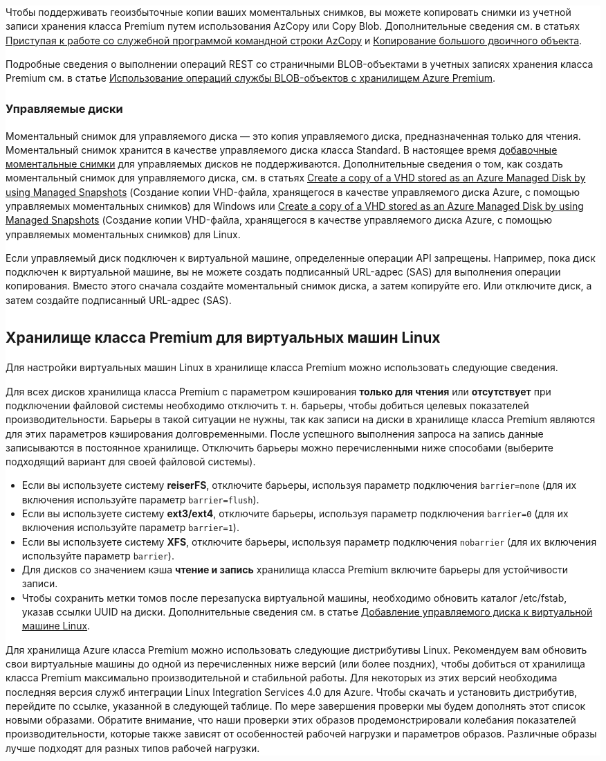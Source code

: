 Чтобы поддерживать геоизбыточные копии ваших моментальных снимков, вы можете копировать снимки из учетной записи хранения класса Premium путем использования AzCopy или Copy Blob. Дополнительные сведения см. в статьях [Приступая к работе со служебной программой командной строки AzCopy](storage-use-azcopy.md) и [Копирование большого двоичного объекта](/rest/api/storageservices/Copy-Blob).

Подробные сведения о выполнении операций REST со страничными BLOB-объектами в учетных записях хранения класса Premium см. в статье [Использование операций службы BLOB-объектов с хранилищем Azure Premium](http://go.microsoft.com/fwlink/?LinkId=521969).

### <a name="managed-disks"></a>Управляемые диски

Моментальный снимок для управляемого диска — это копия управляемого диска, предназначенная только для чтения. Моментальный снимок хранится в качестве управляемого диска класса Standard. В настоящее время [добавочные моментальные снимки](../../virtual-machines/windows/incremental-snapshots.md) для управляемых дисков не поддерживаются. Дополнительные сведения о том, как создать моментальный снимок для управляемого диска, см. в статьях [Create a copy of a VHD stored as an Azure Managed Disk by using Managed Snapshots](../../virtual-machines/windows/snapshot-copy-managed-disk.md) (Создание копии VHD-файла, хранящегося в качестве управляемого диска Azure, с помощью управляемых моментальных снимков) для Windows или [Create a copy of a VHD stored as an Azure Managed Disk by using Managed Snapshots](../../virtual-machines/linux/snapshot-copy-managed-disk.md) (Создание копии VHD-файла, хранящегося в качестве управляемого диска Azure, с помощью управляемых моментальных снимков) для Linux.

Если управляемый диск подключен к виртуальной машине, определенные операции API запрещены. Например, пока диск подключен к виртуальной машине, вы не можете создать подписанный URL-адрес (SAS) для выполнения операции копирования. Вместо этого сначала создайте моментальный снимок диска, а затем копируйте его. Или отключите диск, а затем создайте подписанный URL-адрес (SAS).


## <a name="premium-storage-for-linux-vms"></a>Хранилище класса Premium для виртуальных машин Linux
Для настройки виртуальных машин Linux в хранилище класса Premium можно использовать следующие сведения.

Для всех дисков хранилища класса Premium с параметром кэширования **только для чтения** или **отсутствует** при подключении файловой системы необходимо отключить т. н. барьеры, чтобы добиться целевых показателей производительности. Барьеры в такой ситуации не нужны, так как записи на диски в хранилище класса Premium являются для этих параметров кэширования долговременными. После успешного выполнения запроса на запись данные записываются в постоянное хранилище. Отключить барьеры можно перечисленными ниже способами (выберите подходящий вариант для своей файловой системы).
  
* Если вы используете систему **reiserFS**, отключите барьеры, используя параметр подключения `barrier=none` (для их включения используйте параметр `barrier=flush`).
* Если вы используете систему **ext3/ext4**, отключите барьеры, используя параметр подключения `barrier=0` (для их включения используйте параметр `barrier=1`).
* Если вы используете систему **XFS**, отключите барьеры, используя параметр подключения `nobarrier` (для их включения используйте параметр `barrier`).
* Для дисков со значением кэша **чтение и запись** хранилища класса Premium включите барьеры для устойчивости записи.
* Чтобы сохранить метки томов после перезапуска виртуальной машины, необходимо обновить каталог /etc/fstab, указав ссылки UUID на диски. Дополнительные сведения см. в статье [Добавление управляемого диска к виртуальной машине Linux](../../virtual-machines/linux/add-disk.md).

Для хранилища Azure класса Premium можно использовать следующие дистрибутивы Linux. Рекомендуем вам обновить свои виртуальные машины до одной из перечисленных ниже версий (или более поздних), чтобы добиться от хранилища класса Premium максимально производительной и стабильной работы. Для некоторых из этих версий необходима последняя версия служб интеграции Linux Integration Services 4.0 для Azure. Чтобы скачать и установить дистрибутив, перейдите по ссылке, указанной в следующей таблице. По мере завершения проверки мы будем дополнять этот список новыми образами. Обратите внимание, что наши проверки этих образов продемонстрировали колебания показателей производительности, которые также зависят от особенностей рабочей нагрузки и параметров образов. Различные образы лучше подходят для разных типов рабочей нагрузки.
